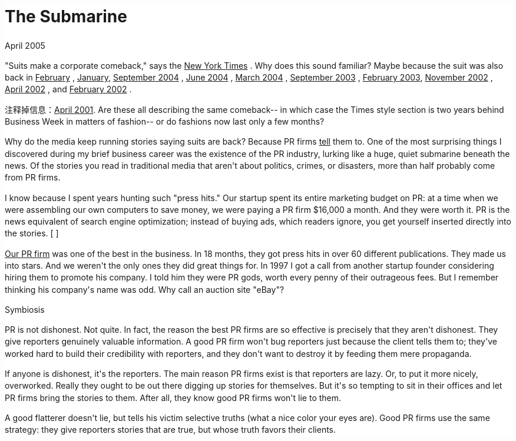 # The Submarine

April 2005

"Suits make a corporate comeback," says the [New York Times](http://www.nytimes.com/2005/04/14/fashion/thursdaystyles/14peacock.html?ex=1271131200&en=e96f2670387e3636&ei=5090&partner=rssuserland) . Why does this sound familiar? Maybe because the suit was also back in [February](http://www.cvbizlink.com/articles/2005/04/07/news/news/doc42406f05edf53293947237.prt) , [January](http://www.startribune.com/stories/1761/5209354.html), [September 2004](http://www.usatoday.com/money/industries/retail/2004-09-01-suits_x.htm) , [June 2004](http://www.cnn.com/2004/BUSINESS/06/23/go.fashion.jones/) , [March 2004](http://www.post-gazette.com/pg/04062/279616.stm) , [September 2003](http://www.southcoasttoday.com/daily/09-03/09-21-03/c01li238.htm) , [February 2003](http://houston.bizjournals.com/eastbay/stories/2003/02/24/daily34.html), [November 2002](http://www.businessweek.com/magazine/content/02_46/b3808122.htm) , [April 2002](http://www.pittsburghlive.com/x/s_65540.html) , and [February 2002](http://news.bbc.co.uk/1/hi/business/1836010.stm) . 

注释掉信息：[April 2001](http://www.businessweek.com/magazine/content/01_14/b3726092.htm). Are these all describing the same comeback-- in which case the Times style section is two years behind Business Week in matters of fashion-- or do fashions now last only a few months?

Why do the media keep running stories saying suits are back? Because PR firms [tell](http://www.maximumexposurepr.com/middleMAA.html) them to. One of the most surprising things I discovered during my brief business career was the existence of the PR industry, lurking like a huge, quiet submarine beneath the news. Of the stories you read in traditional media that aren't about politics, crimes, or disasters, more than half probably come from PR firms.

I know because I spent years hunting such "press hits." Our startup spent its entire marketing budget on PR: at a time when we were assembling our own computers to save money, we were paying a PR firm $16,000 a month. And they were worth it. PR is the news equivalent of search engine optimization; instead of buying ads, which readers ignore, you get yourself inserted directly into the stories. [ ]

[Our PR firm](http://schwartz-pr.com/client_coverage.php) was one of the best in the business. In 18 months, they got press hits in over 60 different publications. They made us into stars. And we weren't the only ones they did great things for. In 1997 I got a call from another startup founder considering hiring them to promote his company. I told him they were PR gods, worth every penny of their outrageous fees. But I remember thinking his company's name was odd. Why call an auction site "eBay"?

Symbiosis

PR is not dishonest. Not quite. In fact, the reason the best PR firms are so effective is precisely that they aren't dishonest. They give reporters genuinely valuable information. A good PR firm won't bug reporters just because the client tells them to; they've worked hard to build their credibility with reporters, and they don't want to destroy it by feeding them mere propaganda.

If anyone is dishonest, it's the reporters. The main reason PR firms exist is that reporters are lazy. Or, to put it more nicely, overworked. Really they ought to be out there digging up stories for themselves. But it's so tempting to sit in their offices and let PR firms bring the stories to them. After all, they know good PR firms won't lie to them.

A good flatterer doesn't lie, but tells his victim selective truths (what a nice color your eyes are). Good PR firms use the same strategy: they give reporters stories that are true, but whose truth favors their clients.
